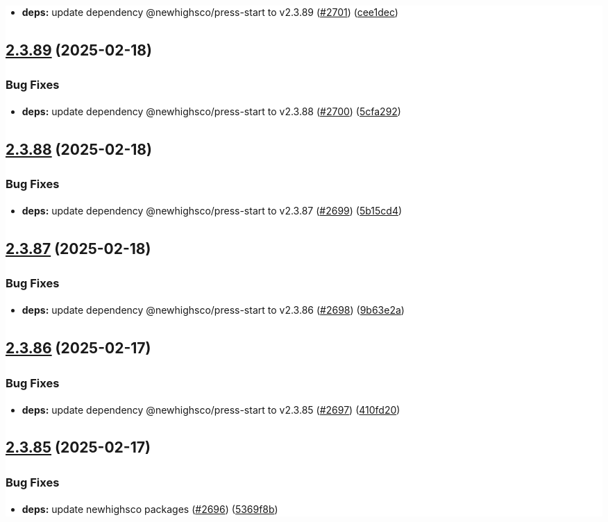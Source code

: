 * **deps:** update dependency @newhighsco/press-start to v2.3.89 ([#2701](https://github.com/newhighsco/press-start/issues/2701)) ([cee1dec](https://github.com/newhighsco/press-start/commit/cee1decf46c6ee3575eb66319ae6df861cbeb2f7))

## [2.3.89](https://github.com/newhighsco/press-start/compare/v2.3.88...v2.3.89) (2025-02-18)


### Bug Fixes

* **deps:** update dependency @newhighsco/press-start to v2.3.88 ([#2700](https://github.com/newhighsco/press-start/issues/2700)) ([5cfa292](https://github.com/newhighsco/press-start/commit/5cfa2926c91b4a02eea09f7e976cfcc28dce62d5))

## [2.3.88](https://github.com/newhighsco/press-start/compare/v2.3.87...v2.3.88) (2025-02-18)


### Bug Fixes

* **deps:** update dependency @newhighsco/press-start to v2.3.87 ([#2699](https://github.com/newhighsco/press-start/issues/2699)) ([5b15cd4](https://github.com/newhighsco/press-start/commit/5b15cd44fc045fab06fbe42d0469ca78e76d75a3))

## [2.3.87](https://github.com/newhighsco/press-start/compare/v2.3.86...v2.3.87) (2025-02-18)


### Bug Fixes

* **deps:** update dependency @newhighsco/press-start to v2.3.86 ([#2698](https://github.com/newhighsco/press-start/issues/2698)) ([9b63e2a](https://github.com/newhighsco/press-start/commit/9b63e2a1fc0d3e0366bf903932c08d81ecd7b5d6))

## [2.3.86](https://github.com/newhighsco/press-start/compare/v2.3.85...v2.3.86) (2025-02-17)


### Bug Fixes

* **deps:** update dependency @newhighsco/press-start to v2.3.85 ([#2697](https://github.com/newhighsco/press-start/issues/2697)) ([410fd20](https://github.com/newhighsco/press-start/commit/410fd207e6f1e0c4c0040cd696411da32a90cc9b))

## [2.3.85](https://github.com/newhighsco/press-start/compare/v2.3.84...v2.3.85) (2025-02-17)


### Bug Fixes

* **deps:** update newhighsco packages ([#2696](https://github.com/newhighsco/press-start/issues/2696)) ([5369f8b](https://github.com/newhighsco/press-start/commit/5369f8bf397bb978dd8a8523e883d61cece6f10f))
